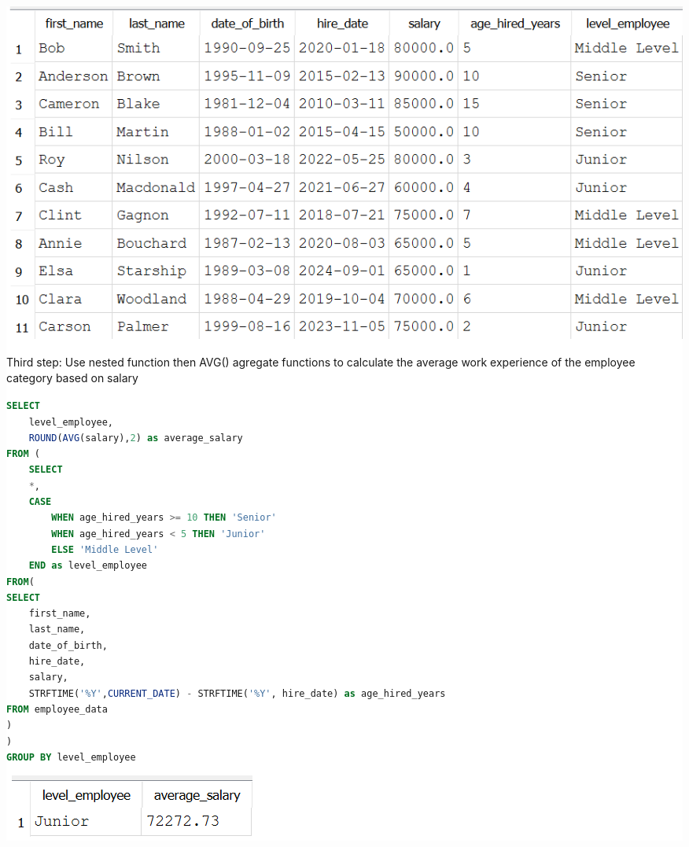 ![Library_project](https://github.com/imdwipayana/DB-Browser-for-SQLite/blob/main/SQL%20Introduction/GROUP%20BY/image/number_9_step_2.png)

Third step: Use nested function then AVG() agregate functions to calculate the average work experience of the employee category based on salary
```sql
SELECT
	level_employee,
	ROUND(AVG(salary),2) as average_salary
FROM (
	SELECT
	*,
	CASE 
		WHEN age_hired_years >= 10 THEN 'Senior'
		WHEN age_hired_years < 5 THEN 'Junior'
		ELSE 'Middle Level'
	END as level_employee
FROM(
SELECT 
	first_name,
	last_name,
	date_of_birth,
	hire_date,
	salary,
	STRFTIME('%Y',CURRENT_DATE) - STRFTIME('%Y', hire_date) as age_hired_years
FROM employee_data
)
)
GROUP BY level_employee
```
![Library_project](https://github.com/imdwipayana/DB-Browser-for-SQLite/blob/main/SQL%20Introduction/GROUP%20BY/image/number_9_step_3.png)
